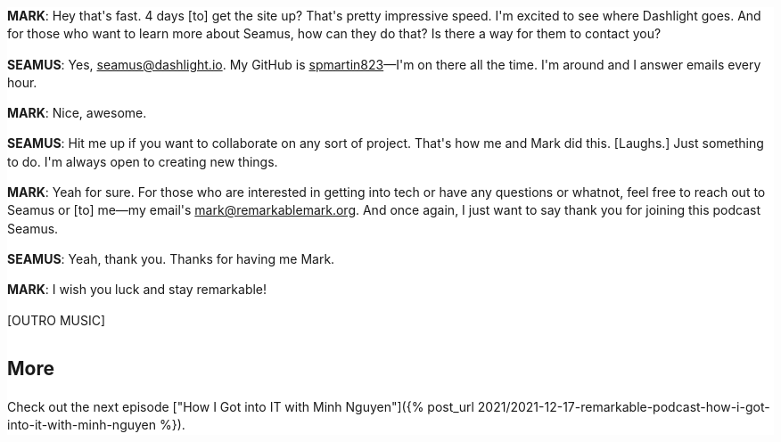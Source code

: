 **MARK**: Hey that's fast. 4 days [to] get the site up? That's pretty impressive speed. I'm excited to see where Dashlight goes. And for those who want to learn more about Seamus, how can they do that? Is there a way for them to contact you?

**SEAMUS**: Yes, <seamus@dashlight.io>. My GitHub is [spmartin823](https://github.com/spmartin823)—I'm on there all the time. I'm around and I answer emails every hour.

**MARK**: Nice, awesome.

**SEAMUS**: Hit me up if you want to collaborate on any sort of project. That's how me and Mark did this. [Laughs.] Just something to do. I'm always open to creating new things.

**MARK**: Yeah for sure. For those who are interested in getting into tech or have any questions or whatnot, feel free to reach out to Seamus or [to] me—my email's <mark@remarkablemark.org>. And once again, I just want to say thank you for joining this podcast Seamus.

**SEAMUS**: Yeah, thank you. Thanks for having me Mark.

**MARK**: I wish you luck and stay remarkable!

[OUTRO MUSIC]

## More

Check out the next episode ["How I Got into IT with Minh Nguyen"]({% post_url 2021/2021-12-17-remarkable-podcast-how-i-got-into-it-with-minh-nguyen %}).
